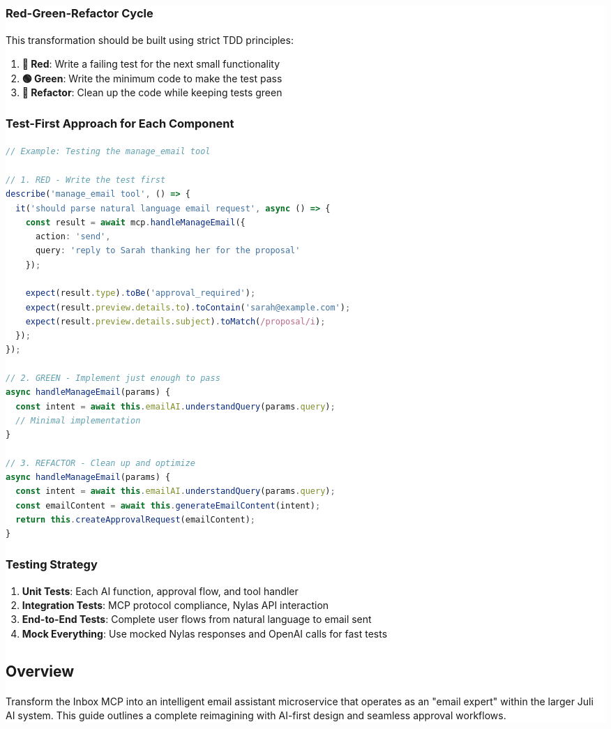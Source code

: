 ### Red-Green-Refactor Cycle

This transformation should be built using strict TDD principles:

1. **🔴 Red**: Write a failing test for the next small functionality
2. **🟢 Green**: Write the minimum code to make the test pass
3. **🔄 Refactor**: Clean up the code while keeping tests green

### Test-First Approach for Each Component

```typescript
// Example: Testing the manage_email tool

// 1. RED - Write the test first
describe('manage_email tool', () => {
  it('should parse natural language email request', async () => {
    const result = await mcp.handleManageEmail({
      action: 'send',
      query: 'reply to Sarah thanking her for the proposal'
    });
    
    expect(result.type).toBe('approval_required');
    expect(result.preview.details.to).toContain('sarah@example.com');
    expect(result.preview.details.subject).toMatch(/proposal/i);
  });
});

// 2. GREEN - Implement just enough to pass
async handleManageEmail(params) {
  const intent = await this.emailAI.understandQuery(params.query);
  // Minimal implementation
}

// 3. REFACTOR - Clean up and optimize
async handleManageEmail(params) {
  const intent = await this.emailAI.understandQuery(params.query);
  const emailContent = await this.generateEmailContent(intent);
  return this.createApprovalRequest(emailContent);
}
```

### Testing Strategy

1. **Unit Tests**: Each AI function, approval flow, and tool handler
2. **Integration Tests**: MCP protocol compliance, Nylas API interaction
3. **End-to-End Tests**: Complete user flows from natural language to email sent
4. **Mock Everything**: Use mocked Nylas responses and OpenAI calls for fast tests

## Overview

Transform the Inbox MCP into an intelligent email assistant microservice that operates as an "email expert" within the larger Juli AI system. This guide outlines a complete reimagining with AI-first design and seamless approval workflows.
